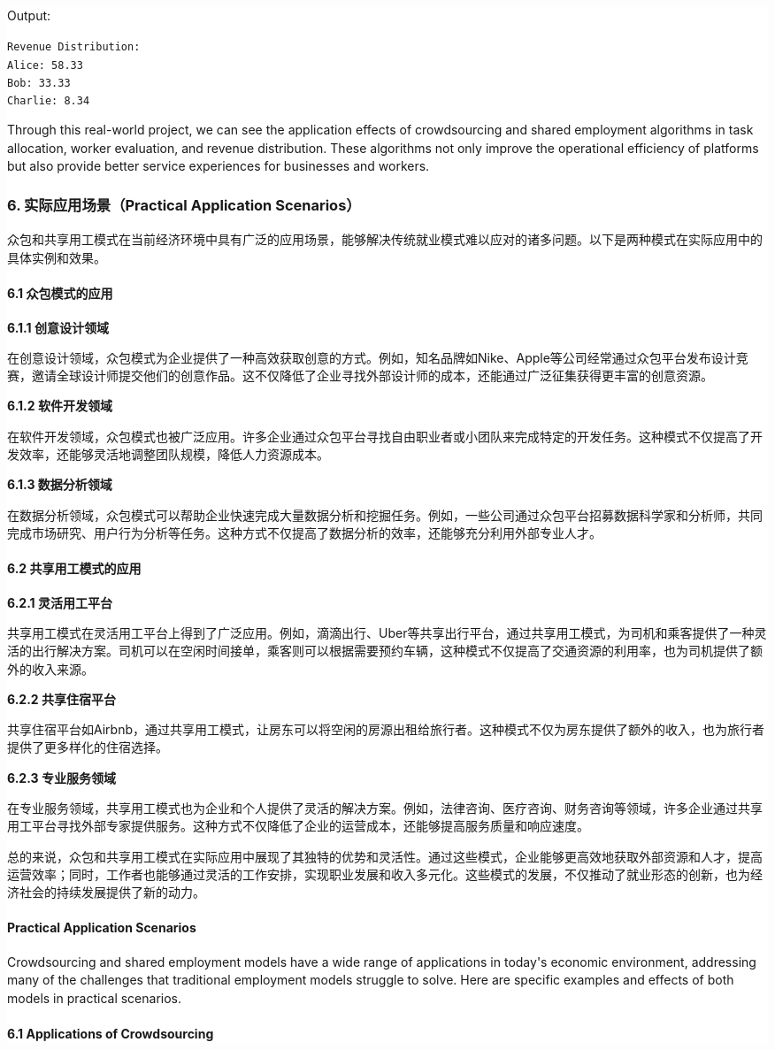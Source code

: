 Output:
```
Revenue Distribution:
Alice: 58.33
Bob: 33.33
Charlie: 8.34
```

Through this real-world project, we can see the application effects of crowdsourcing and shared employment algorithms in task allocation, worker evaluation, and revenue distribution. These algorithms not only improve the operational efficiency of platforms but also provide better service experiences for businesses and workers.

### 6. 实际应用场景（Practical Application Scenarios）

众包和共享用工模式在当前经济环境中具有广泛的应用场景，能够解决传统就业模式难以应对的诸多问题。以下是两种模式在实际应用中的具体实例和效果。

#### 6.1 众包模式的应用

**6.1.1 创意设计领域**

在创意设计领域，众包模式为企业提供了一种高效获取创意的方式。例如，知名品牌如Nike、Apple等公司经常通过众包平台发布设计竞赛，邀请全球设计师提交他们的创意作品。这不仅降低了企业寻找外部设计师的成本，还能通过广泛征集获得更丰富的创意资源。

**6.1.2 软件开发领域**

在软件开发领域，众包模式也被广泛应用。许多企业通过众包平台寻找自由职业者或小团队来完成特定的开发任务。这种模式不仅提高了开发效率，还能够灵活地调整团队规模，降低人力资源成本。

**6.1.3 数据分析领域**

在数据分析领域，众包模式可以帮助企业快速完成大量数据分析和挖掘任务。例如，一些公司通过众包平台招募数据科学家和分析师，共同完成市场研究、用户行为分析等任务。这种方式不仅提高了数据分析的效率，还能够充分利用外部专业人才。

#### 6.2 共享用工模式的应用

**6.2.1 灵活用工平台**

共享用工模式在灵活用工平台上得到了广泛应用。例如，滴滴出行、Uber等共享出行平台，通过共享用工模式，为司机和乘客提供了一种灵活的出行解决方案。司机可以在空闲时间接单，乘客则可以根据需要预约车辆，这种模式不仅提高了交通资源的利用率，也为司机提供了额外的收入来源。

**6.2.2 共享住宿平台**

共享住宿平台如Airbnb，通过共享用工模式，让房东可以将空闲的房源出租给旅行者。这种模式不仅为房东提供了额外的收入，也为旅行者提供了更多样化的住宿选择。

**6.2.3 专业服务领域**

在专业服务领域，共享用工模式也为企业和个人提供了灵活的解决方案。例如，法律咨询、医疗咨询、财务咨询等领域，许多企业通过共享用工平台寻找外部专家提供服务。这种方式不仅降低了企业的运营成本，还能够提高服务质量和响应速度。

总的来说，众包和共享用工模式在实际应用中展现了其独特的优势和灵活性。通过这些模式，企业能够更高效地获取外部资源和人才，提高运营效率；同时，工作者也能够通过灵活的工作安排，实现职业发展和收入多元化。这些模式的发展，不仅推动了就业形态的创新，也为经济社会的持续发展提供了新的动力。

#### Practical Application Scenarios

Crowdsourcing and shared employment models have a wide range of applications in today's economic environment, addressing many of the challenges that traditional employment models struggle to solve. Here are specific examples and effects of both models in practical scenarios.

#### 6.1 Applications of Crowdsourcing
